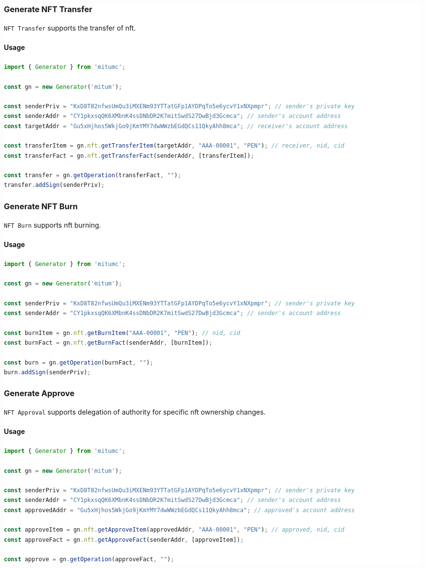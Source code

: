### Generate NFT Transfer

`NFT Transfer` supports the transfer of nft.

#### Usage

```js
import { Generator } from 'mitumc';

const gn = new Generator('mitum');

const senderPriv = "KxD8T82nfwsUmQu3iMXENm93YTTatGFp1AYDPqTo5e6ycvY1xNXpmpr"; // sender's private key
const senderAddr = "CY1pkxsqQK6XMbnK4ssDNbDR2K7mitSwdS27DwBjd3Gcmca"; // sender's account address
const targetAddr = "Gu5xHjhos5WkjGo9jKmYMY7dwWWzbEGdQCs11QkyAhh8mca"; // receiver's account address

const transferItem = gn.nft.getTransferItem(targetAddr, "AAA-00001", "PEN"); // receiver, nid, cid
const transferFact = gn.nft.getTransferFact(senderAddr, [transferItem]);

const transfer = gn.getOperation(transferFact, "");
transfer.addSign(senderPriv);
```

### Generate NFT Burn

`NFT Burn` supports nft burning.

#### Usage

```js
import { Generator } from 'mitumc';

const gn = new Generator('mitum');

const senderPriv = "KxD8T82nfwsUmQu3iMXENm93YTTatGFp1AYDPqTo5e6ycvY1xNXpmpr"; // sender's private key
const senderAddr = "CY1pkxsqQK6XMbnK4ssDNbDR2K7mitSwdS27DwBjd3Gcmca"; // sender's account address

const burnItem = gn.nft.getBurnItem("AAA-00001", "PEN"); // nid, cid
const burnFact = gn.nft.getBurnFact(senderAddr, [burnItem]);

const burn = gn.getOperation(burnFact, "");
burn.addSign(senderPriv);
```

### Generate Approve

`NFT Approval` supports delegation of authority for specific nft ownership changes.

#### Usage

```js
import { Generator } from 'mitumc';

const gn = new Generator('mitum');

const senderPriv = "KxD8T82nfwsUmQu3iMXENm93YTTatGFp1AYDPqTo5e6ycvY1xNXpmpr"; // sender's private key
const senderAddr = "CY1pkxsqQK6XMbnK4ssDNbDR2K7mitSwdS27DwBjd3Gcmca"; // sender's account address
const approvedAddr = "Gu5xHjhos5WkjGo9jKmYMY7dwWWzbEGdQCs11QkyAhh8mca"; // approved's account address

const approveItem = gn.nft.getApproveItem(approvedAddr, "AAA-00001", "PEN"); // approved, nid, cid
const approveFact = gn.nft.getApproveFact(senderAddr, [approveItem]);

const approve = gn.getOperation(approveFact, "");
```